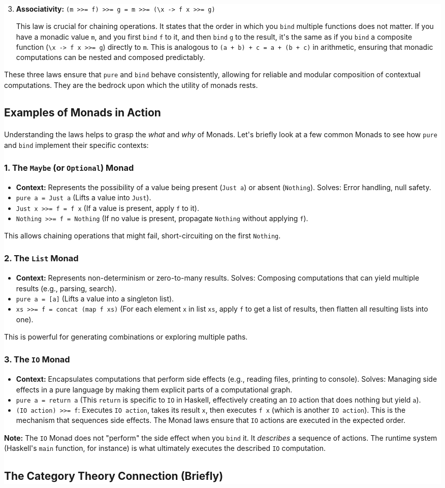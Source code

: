3.  **Associativity:**
    `(m >>= f) >>= g = m >>= (\x -> f x >>= g)`

    This law is crucial for chaining operations. It states that the order in which you `bind` multiple functions does not matter. If you have a monadic value `m`, and you first `bind` `f` to it, and then `bind` `g` to the result, it's the same as if you `bind` a composite function (`\x -> f x >>= g`) directly to `m`. This is analogous to `(a + b) + c = a + (b + c)` in arithmetic, ensuring that monadic computations can be nested and composed predictably.

These three laws ensure that `pure` and `bind` behave consistently, allowing for reliable and modular composition of contextual computations. They are the bedrock upon which the utility of monads rests.

## Examples of Monads in Action

Understanding the laws helps to grasp the *what* and *why* of Monads. Let's briefly look at a few common Monads to see how `pure` and `bind` implement their specific contexts:

### 1. The `Maybe` (or `Optional`) Monad

*   **Context:** Represents the possibility of a value being present (`Just a`) or absent (`Nothing`). Solves: Error handling, null safety.
*   `pure a = Just a` (Lifts a value into `Just`).
*   `Just x >>= f = f x` (If a value is present, apply `f` to it).
*   `Nothing >>= f = Nothing` (If no value is present, propagate `Nothing` without applying `f`).

This allows chaining operations that might fail, short-circuiting on the first `Nothing`.

### 2. The `List` Monad

*   **Context:** Represents non-determinism or zero-to-many results. Solves: Composing computations that can yield multiple results (e.g., parsing, search).
*   `pure a = [a]` (Lifts a value into a singleton list).
*   `xs >>= f = concat (map f xs)` (For each element `x` in list `xs`, apply `f` to get a list of results, then flatten all resulting lists into one).

This is powerful for generating combinations or exploring multiple paths.

### 3. The `IO` Monad

*   **Context:** Encapsulates computations that perform side effects (e.g., reading files, printing to console). Solves: Managing side effects in a pure language by making them explicit parts of a computational graph.
*   `pure a = return a` (This `return` is specific to `IO` in Haskell, effectively creating an `IO` action that does nothing but yield `a`).
*   `(IO action) >>= f`: Executes `IO action`, takes its result `x`, then executes `f x` (which is another `IO action`). This is the mechanism that sequences side effects. The Monad laws ensure that `IO` actions are executed in the expected order.

**Note:** The `IO` Monad does not "perform" the side effect when you `bind` it. It *describes* a sequence of actions. The runtime system (Haskell's `main` function, for instance) is what ultimately executes the described `IO` computation.

## The Category Theory Connection (Briefly)


[^1]: *Monads for Functional Programming*, Philip Wadler, 1992. [Available online](https://www.microsoft.com/en-us/research/publication/monads-for-functional-programming-2/). This is a seminal paper on monads in functional programming.
[^2]: *Category Theory for Programmers*, Bartosz Milewski. [Available online](https://leanpub.com/category-theory-for-programmers/read). An excellent resource for linking category theory concepts to programming.